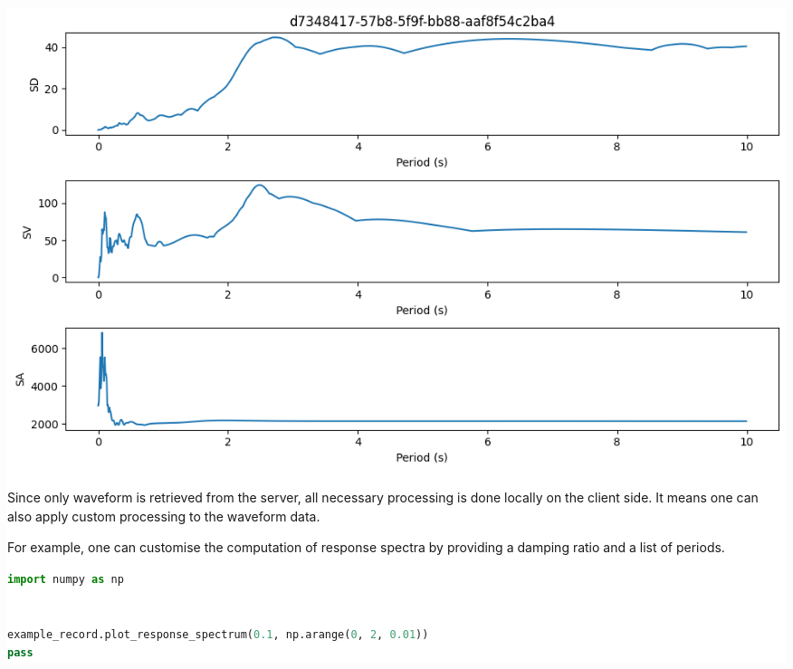 ![png](client_files/client_16_0.png)
    


Since only waveform is retrieved from the server, all necessary processing is done locally on the client side.
It means one can also apply custom processing to the waveform data.

For example, one can customise the computation of response spectra by providing a damping ratio and a list of periods.


```python
import numpy as np


example_record.plot_response_spectrum(0.1, np.arange(0, 2, 0.01))
pass
```


    